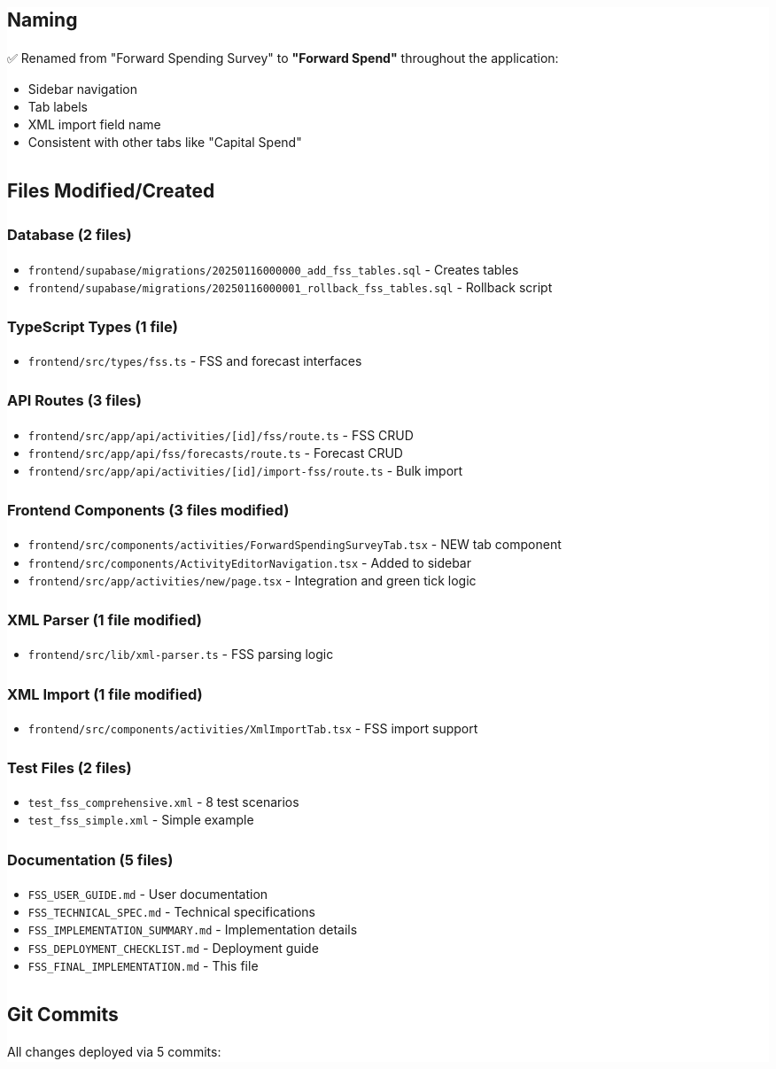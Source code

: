 ## Naming

✅ Renamed from "Forward Spending Survey" to **"Forward Spend"** throughout the application:
- Sidebar navigation
- Tab labels
- XML import field name
- Consistent with other tabs like "Capital Spend"

## Files Modified/Created

### Database (2 files)
- `frontend/supabase/migrations/20250116000000_add_fss_tables.sql` - Creates tables
- `frontend/supabase/migrations/20250116000001_rollback_fss_tables.sql` - Rollback script

### TypeScript Types (1 file)
- `frontend/src/types/fss.ts` - FSS and forecast interfaces

### API Routes (3 files)
- `frontend/src/app/api/activities/[id]/fss/route.ts` - FSS CRUD
- `frontend/src/app/api/fss/forecasts/route.ts` - Forecast CRUD
- `frontend/src/app/api/activities/[id]/import-fss/route.ts` - Bulk import

### Frontend Components (3 files modified)
- `frontend/src/components/activities/ForwardSpendingSurveyTab.tsx` - NEW tab component
- `frontend/src/components/ActivityEditorNavigation.tsx` - Added to sidebar
- `frontend/src/app/activities/new/page.tsx` - Integration and green tick logic

### XML Parser (1 file modified)
- `frontend/src/lib/xml-parser.ts` - FSS parsing logic

### XML Import (1 file modified)
- `frontend/src/components/activities/XmlImportTab.tsx` - FSS import support

### Test Files (2 files)
- `test_fss_comprehensive.xml` - 8 test scenarios
- `test_fss_simple.xml` - Simple example

### Documentation (5 files)
- `FSS_USER_GUIDE.md` - User documentation
- `FSS_TECHNICAL_SPEC.md` - Technical specifications
- `FSS_IMPLEMENTATION_SUMMARY.md` - Implementation details
- `FSS_DEPLOYMENT_CHECKLIST.md` - Deployment guide
- `FSS_FINAL_IMPLEMENTATION.md` - This file

## Git Commits

All changes deployed via 5 commits:
